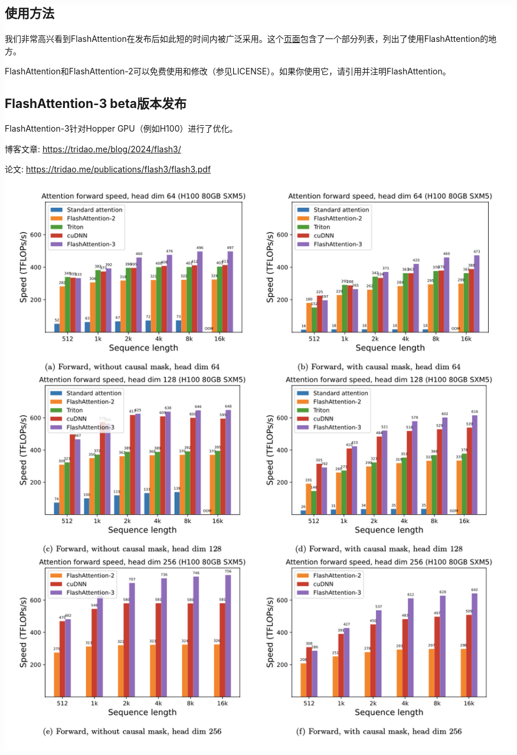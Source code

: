 
## 使用方法

我们非常高兴看到FlashAttention在发布后如此短的时间内被广泛采用。这个[页面](https://github.com/Dao-AILab/flash-attention/blob/main/usage.md)包含了一个部分列表，列出了使用FlashAttention的地方。

FlashAttention和FlashAttention-2可以免费使用和修改（参见LICENSE）。如果你使用它，请引用并注明FlashAttention。


## FlashAttention-3 beta版本发布
FlashAttention-3针对Hopper GPU（例如H100）进行了优化。

博客文章: https://tridao.me/blog/2024/flash3/

论文: https://tridao.me/publications/flash3/flash3.pdf

![FlashAttention-3在H100 80GB SXM5上使用FP16的加速](assets/flash3_fp16_fwd.png)
